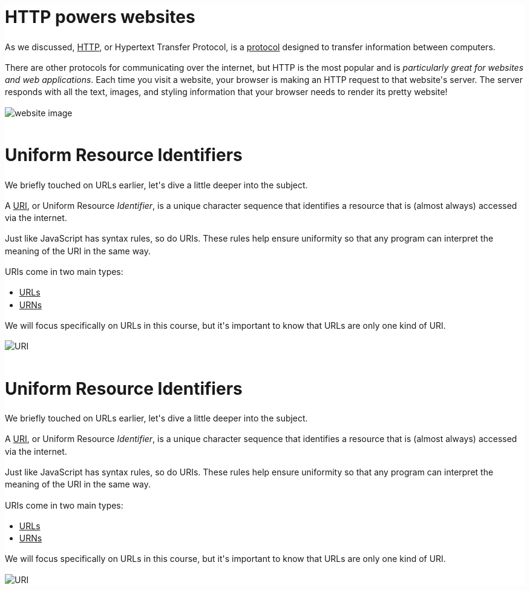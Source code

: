 # HTTP powers websites

As we discussed, [HTTP](https://developer.mozilla.org/en-US/docs/Web/HTTP/Overview), or Hypertext Transfer Protocol, is a [protocol](https://developer.mozilla.org/en-US/docs/Glossary/Protocol) designed to transfer information between computers.

There are other protocols for communicating over the internet, but HTTP is the most popular and is _particularly great for websites and web applications_. Each time you visit a website, your browser is making an HTTP request to that website's server. The server responds with all the text, images, and styling information that your browser needs to render its pretty website!

![website image](https://i.imgur.com/EflKJzq.jpg)

# Uniform Resource Identifiers

We briefly touched on URLs earlier, let's dive a little deeper into the subject.

A [URI](https://en.wikipedia.org/wiki/Uniform_Resource_Identifier), or Uniform Resource _Identifier_, is a unique character sequence that identifies a resource that is (almost always) accessed via the internet.

Just like JavaScript has syntax rules, so do URIs. These rules help ensure uniformity so that any program can interpret the meaning of the URI in the same way.

URIs come in two main types:

- [URLs](https://en.wikipedia.org/wiki/URL)
- [URNs](https://en.wikipedia.org/wiki/Uniform_Resource_Name)

We will focus specifically on URLs in this course, but it's important to know that URLs are only one kind of URI.

![URI](https://i.imgur.com/VzqzckC.png)

# Uniform Resource Identifiers

We briefly touched on URLs earlier, let's dive a little deeper into the subject.

A [URI](https://en.wikipedia.org/wiki/Uniform_Resource_Identifier), or Uniform Resource _Identifier_, is a unique character sequence that identifies a resource that is (almost always) accessed via the internet.

Just like JavaScript has syntax rules, so do URIs. These rules help ensure uniformity so that any program can interpret the meaning of the URI in the same way.

URIs come in two main types:

- [URLs](https://en.wikipedia.org/wiki/URL)
- [URNs](https://en.wikipedia.org/wiki/Uniform_Resource_Name)

We will focus specifically on URLs in this course, but it's important to know that URLs are only one kind of URI.

![URI](https://i.imgur.com/VzqzckC.png)
